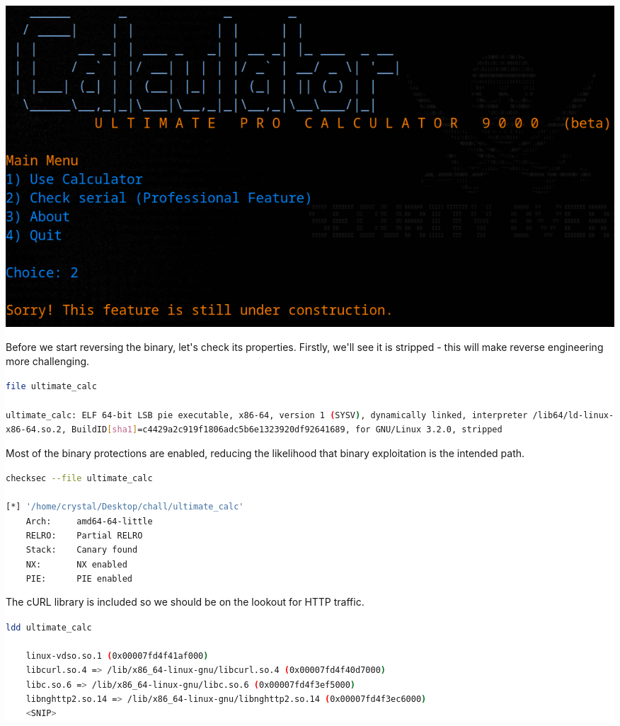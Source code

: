 ![Option 2: 'under construction' prompt](images/2.PNG "Option 2: 'under construction' prompt")

Before we start reversing the binary, let's check its properties. Firstly, we'll see it is stripped - this will make reverse engineering more challenging.

```bash
file ultimate_calc

ultimate_calc: ELF 64-bit LSB pie executable, x86-64, version 1 (SYSV), dynamically linked, interpreter /lib64/ld-linux-x86-64.so.2, BuildID[sha1]=c4429a2c919f1806adc5b6e1323920df92641689, for GNU/Linux 3.2.0, stripped
```

Most of the binary protections are enabled, reducing the likelihood that binary exploitation is the intended path.

```bash
checksec --file ultimate_calc

[*] '/home/crystal/Desktop/chall/ultimate_calc'
    Arch:     amd64-64-little
    RELRO:    Partial RELRO
    Stack:    Canary found
    NX:       NX enabled
    PIE:      PIE enabled
```

The cURL library is included so we should be on the lookout for HTTP traffic.

```bash
ldd ultimate_calc

	linux-vdso.so.1 (0x00007fd4f41af000)
	libcurl.so.4 => /lib/x86_64-linux-gnu/libcurl.so.4 (0x00007fd4f40d7000)
	libc.so.6 => /lib/x86_64-linux-gnu/libc.so.6 (0x00007fd4f3ef5000)
	libnghttp2.so.14 => /lib/x86_64-linux-gnu/libnghttp2.so.14 (0x00007fd4f3ec6000)
	<SNIP>
```
